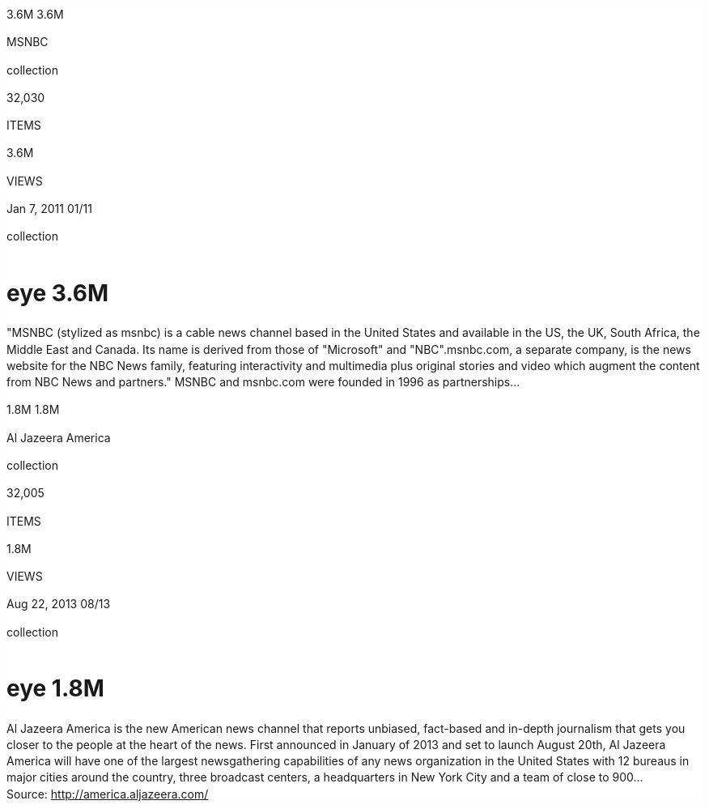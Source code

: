 3.6<span class="small">M</span> 3.6M

[](/details/TV-MSNBC)

MSNBC

<span class="sr-only">collection</span>

32,030

ITEMS

3.6<span class="small">M</span>

VIEWS

Jan 7, 2011 01/11

<span class="iconochive-collection" aria-hidden="true"></span><span class="sr-only">collection</span>

<span class="iconochive-eye" aria-hidden="true"></span><span class="sr-only">eye</span> 3.6<span class="small">M</span>
=======================================================================================================================

"MSNBC (stylized as msnbc) is a cable news channel based in the United States and available in the US, the UK, South Africa, the Middle East and Canada. Its name is derived from those of "Microsoft" and "NBC".msnbc.com, a separate company, is the news website for the NBC News family, featuring interactivity and multimedia plus original stories and video which augment the content from NBC News and partners." MSNBC and msnbc.com were founded in 1996 as partnerships...  

1.8<span class="small">M</span> 1.8M

[](/details/TV-ALJAZAM)

Al Jazeera America

<span class="sr-only">collection</span>

32,005

ITEMS

1.8<span class="small">M</span>

VIEWS

Aug 22, 2013 08/13

<span class="iconochive-collection" aria-hidden="true"></span><span class="sr-only">collection</span>

<span class="iconochive-eye" aria-hidden="true"></span><span class="sr-only">eye</span> 1.8<span class="small">M</span>
=======================================================================================================================

Al Jazeera America is the new American news channel that reports unbiased, fact-based and in-depth journalism that gets you closer to the people at the heart of the news. First announced in January of 2013 and set to launch August 20th, Al Jazeera America will have one of the largest newsgathering capabilities of any news organization in the United States with 12 bureaus in major cities around the country, three broadcast centers, a headquarters in New York City and a team of close to 900...  
Source: http://america.aljazeera.com/  
